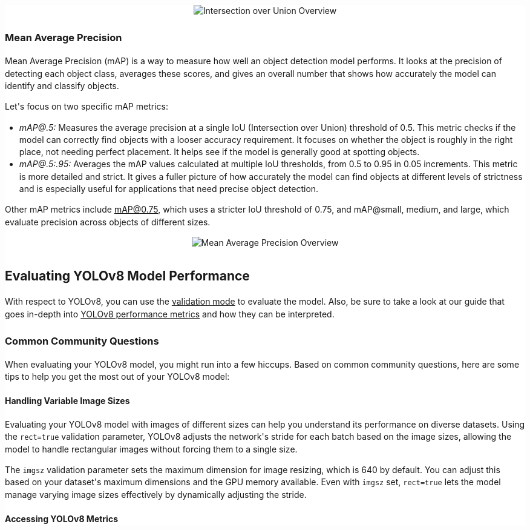 <p align="center">
  <img width="100%" src="https://learnopencv.com/wp-content/uploads/2022/12/feature-image-iou-1.jpg" alt="Intersection over Union Overview">
</p>

### Mean Average Precision

Mean Average Precision (mAP) is a way to measure how well an object detection model performs. It looks at the precision of detecting each object class, averages these scores, and gives an overall number that shows how accurately the model can identify and classify objects.

Let's focus on two specific mAP metrics:

- *mAP@.5:* Measures the average precision at a single IoU (Intersection over Union) threshold of 0.5. This metric checks if the model can correctly find objects with a looser accuracy requirement. It focuses on whether the object is roughly in the right place, not needing perfect placement. It helps see if the model is generally good at spotting objects.
- *mAP@.5:.95:* Averages the mAP values calculated at multiple IoU thresholds, from 0.5 to 0.95 in 0.05 increments. This metric is more detailed and strict. It gives a fuller picture of how accurately the model can find objects at different levels of strictness and is especially useful for applications that need precise object detection.

Other mAP metrics include mAP@0.75, which uses a stricter IoU threshold of 0.75, and mAP@small, medium, and large, which evaluate precision across objects of different sizes.

<p align="center">
  <img width="100%" src="https://a.storyblok.com/f/139616/1200x800/913f78e511/ways-to-improve-mean-average-precision.webp" alt="Mean Average Precision Overview">
</p>

## Evaluating YOLOv8 Model Performance

With respect to YOLOv8, you can use the [validation mode](../modes/val.md) to evaluate the model. Also, be sure to take a look at our guide that goes in-depth into [YOLOv8 performance metrics](./yolo-performance-metrics.md) and how they can be interpreted.

### Common Community Questions

When evaluating your YOLOv8 model, you might run into a few hiccups. Based on common community questions, here are some tips to help you get the most out of your YOLOv8 model:

#### Handling Variable Image Sizes

Evaluating your YOLOv8 model with images of different sizes can help you understand its performance on diverse datasets. Using the `rect=true` validation parameter, YOLOv8 adjusts the network's stride for each batch based on the image sizes, allowing the model to handle rectangular images without forcing them to a single size.

The `imgsz` validation parameter sets the maximum dimension for image resizing, which is 640 by default. You can adjust this based on your dataset's maximum dimensions and the GPU memory available. Even with `imgsz` set, `rect=true` lets the model manage varying image sizes effectively by dynamically adjusting the stride.

#### Accessing YOLOv8 Metrics
